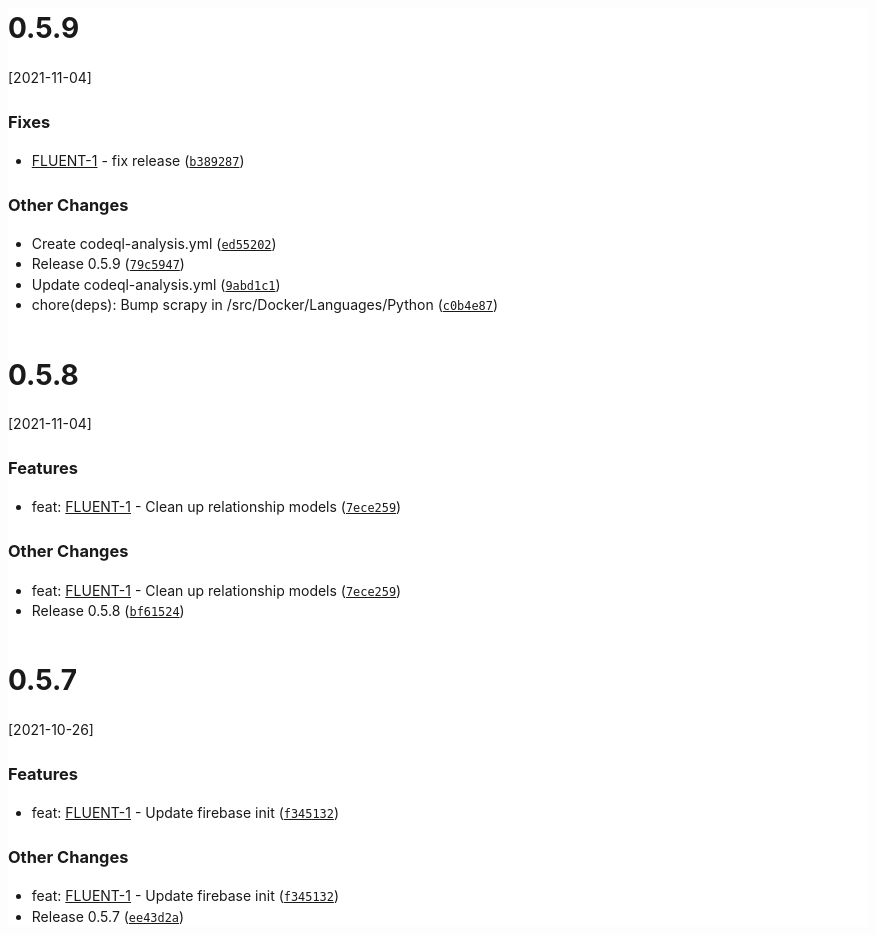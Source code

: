 # 0.5.9

[2021-11-04]

### Fixes

- [FLUENT-1](https://goatlab.atlassian.net/browse//FLUENT-1) - fix release ([`b389287`](https://github.com/goat-io/fluent/commit/b3892871bc0bde3daa1fb9f709c1a9159144da9e))

### Other Changes

- Create codeql-analysis.yml ([`ed55202`](https://github.com/goat-io/fluent/commit/ed552021623226cb89eadc460c6809a512dacaf8))
- Release 0.5.9 ([`79c5947`](https://github.com/goat-io/fluent/commit/79c594708256224328f5ef62e0a6bc59e5922033))
- Update codeql-analysis.yml ([`9abd1c1`](https://github.com/goat-io/fluent/commit/9abd1c12e050b36dc13226950c690e9cd10be081))
- chore(deps): Bump scrapy in /src/Docker/Languages/Python ([`c0b4e87`](https://github.com/goat-io/fluent/commit/c0b4e8753984bf930f99e51d2884806a9d67d6a0))

# 0.5.8

[2021-11-04]

### Features

- feat: [FLUENT-1](https://goatlab.atlassian.net/browse//FLUENT-1) - Clean up relationship models ([`7ece259`](https://github.com/goat-io/fluent/commit/7ece259c8c0b61cab912177ec931e225dbc2cddd))

### Other Changes

- feat: [FLUENT-1](https://goatlab.atlassian.net/browse//FLUENT-1) - Clean up relationship models ([`7ece259`](https://github.com/goat-io/fluent/commit/7ece259c8c0b61cab912177ec931e225dbc2cddd))
- Release 0.5.8 ([`bf61524`](https://github.com/goat-io/fluent/commit/bf615242c65483b226baf7286b43e0d4af1a6a6e))

# 0.5.7

[2021-10-26]

### Features

- feat: [FLUENT-1](https://goatlab.atlassian.net/browse//FLUENT-1) - Update firebase init ([`f345132`](https://github.com/goat-io/fluent/commit/f3451328bdbaa533447b15b723e6ab2151f39713))

### Other Changes

- feat: [FLUENT-1](https://goatlab.atlassian.net/browse//FLUENT-1) - Update firebase init ([`f345132`](https://github.com/goat-io/fluent/commit/f3451328bdbaa533447b15b723e6ab2151f39713))
- Release 0.5.7 ([`ee43d2a`](https://github.com/goat-io/fluent/commit/ee43d2adf32fda05dd4e6c2d87b1f27f1ddbdd47))
